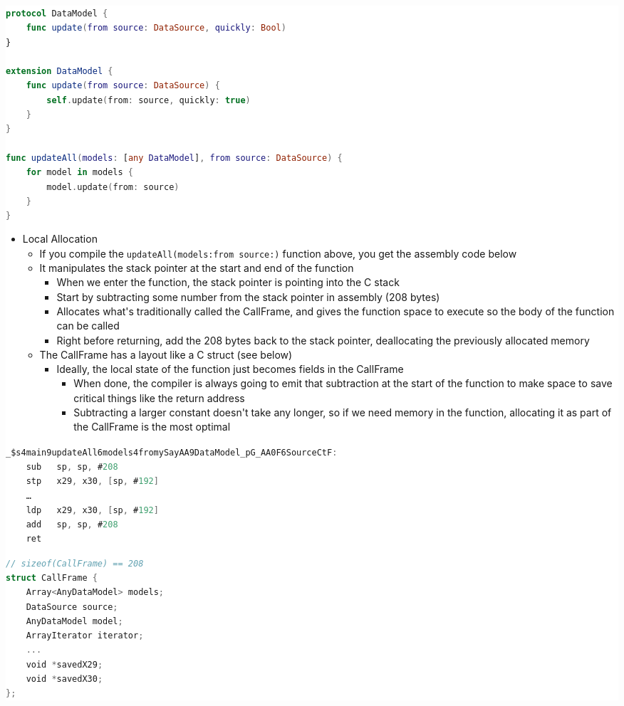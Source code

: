 ```swift
protocol DataModel {
    func update(from source: DataSource, quickly: Bool)
}

extension DataModel {
    func update(from source: DataSource) {
        self.update(from: source, quickly: true)
    }
}

func updateAll(models: [any DataModel], from source: DataSource) {
    for model in models {
        model.update(from: source)
    }
}
```

* Local Allocation
    * If you compile the `updateAll(models:from source:)` function above, you get the assembly code below
    * It manipulates the stack pointer at the start and end of the function
        * When we enter the function, the stack pointer is pointing into the C stack
        * Start by subtracting some number from the stack pointer in assembly (208 bytes)
        * Allocates what's traditionally called the CallFrame, and gives the function space to execute so the body of the function can be called
        * Right before returning, add the 208 bytes back to the stack pointer, deallocating the previously allocated memory
    * The CallFrame has a layout like a C struct (see below)
        * Ideally, the local state of the function just becomes fields in the CallFrame
            * When done, the compiler is always going to emit that subtraction at the start of the function to make space to save critical things like the return address
            * Subtracting a larger constant doesn't take any longer, so if we need memory in the function, allocating it as part of the CallFrame is the most optimal


```swift
_$s4main9updateAll6models4fromySayAA9DataModel_pG_AA0F6SourceCtF:
    sub   sp, sp, #208
    stp   x29, x30, [sp, #192]
    …
    ldp   x29, x30, [sp, #192]
    add   sp, sp, #208
    ret
```

```swift
// sizeof(CallFrame) == 208
struct CallFrame {
    Array<AnyDataModel> models;
    DataSource source;
    AnyDataModel model;
    ArrayIterator iterator;
    ...
    void *savedX29;
    void *savedX30;
};
```
